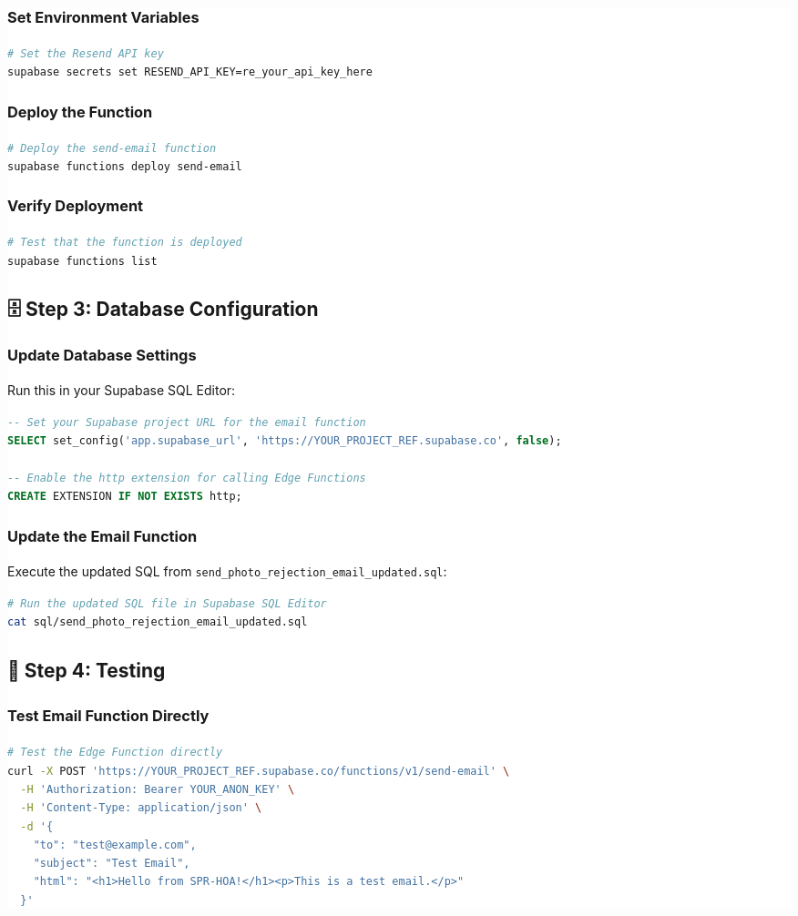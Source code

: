 ### Set Environment Variables

```bash
# Set the Resend API key
supabase secrets set RESEND_API_KEY=re_your_api_key_here
```

### Deploy the Function

```bash
# Deploy the send-email function
supabase functions deploy send-email
```

### Verify Deployment

```bash
# Test that the function is deployed
supabase functions list
```

## 🗄️ Step 3: Database Configuration

### Update Database Settings

Run this in your Supabase SQL Editor:

```sql
-- Set your Supabase project URL for the email function
SELECT set_config('app.supabase_url', 'https://YOUR_PROJECT_REF.supabase.co', false);

-- Enable the http extension for calling Edge Functions
CREATE EXTENSION IF NOT EXISTS http;
```

### Update the Email Function

Execute the updated SQL from `send_photo_rejection_email_updated.sql`:

```bash
# Run the updated SQL file in Supabase SQL Editor
cat sql/send_photo_rejection_email_updated.sql
```

## 🧪 Step 4: Testing

### Test Email Function Directly

```bash
# Test the Edge Function directly
curl -X POST 'https://YOUR_PROJECT_REF.supabase.co/functions/v1/send-email' \
  -H 'Authorization: Bearer YOUR_ANON_KEY' \
  -H 'Content-Type: application/json' \
  -d '{
    "to": "test@example.com",
    "subject": "Test Email",
    "html": "<h1>Hello from SPR-HOA!</h1><p>This is a test email.</p>"
  }'
```
